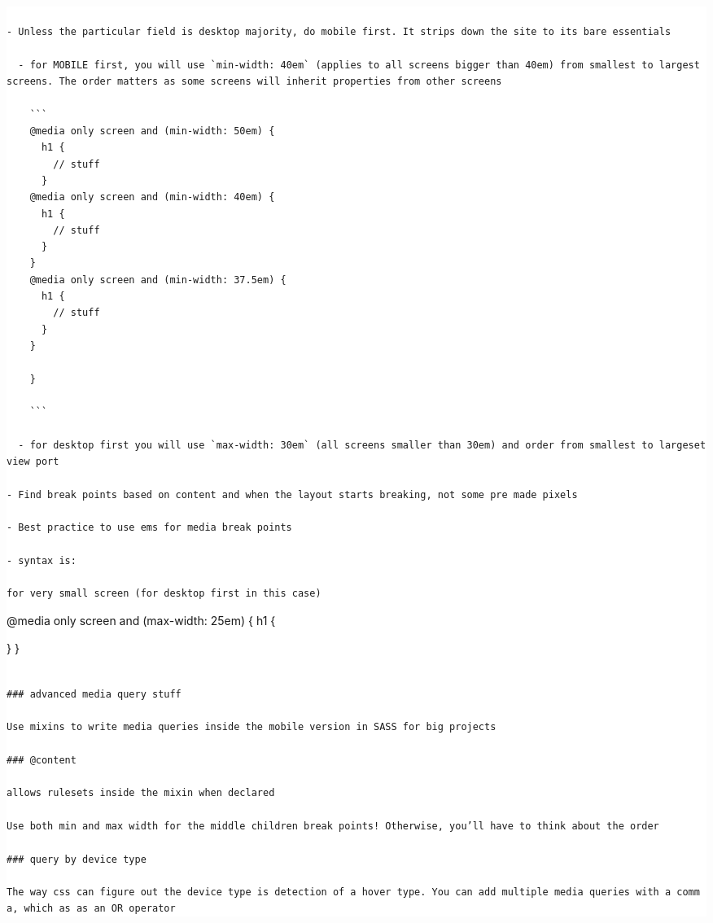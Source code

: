 ```

- Unless the particular field is desktop majority, do mobile first. It strips down the site to its bare essentials

  - for MOBILE first, you will use `min-width: 40em` (applies to all screens bigger than 40em) from smallest to largest screens. The order matters as some screens will inherit properties from other screens

    ```
    @media only screen and (min-width: 50em) {
      h1 {
        // stuff
      }
    @media only screen and (min-width: 40em) {
      h1 {
        // stuff
      }
    }
    @media only screen and (min-width: 37.5em) {
      h1 {
        // stuff
      }
    }

    }

    ```

  - for desktop first you will use `max-width: 30em` (all screens smaller than 30em) and order from smallest to largeset view port

- Find break points based on content and when the layout starts breaking, not some pre made pixels

- Best practice to use ems for media break points

- syntax is:

for very small screen (for desktop first in this case)

```

@media only screen and (max-width: 25em) {
h1 {

}
}

```

### advanced media query stuff

Use mixins to write media queries inside the mobile version in SASS for big projects

### @content

allows rulesets inside the mixin when declared

Use both min and max width for the middle children break points! Otherwise, you’ll have to think about the order

### query by device type

The way css can figure out the device type is detection of a hover type. You can add multiple media queries with a comma, which as as an OR operator
```